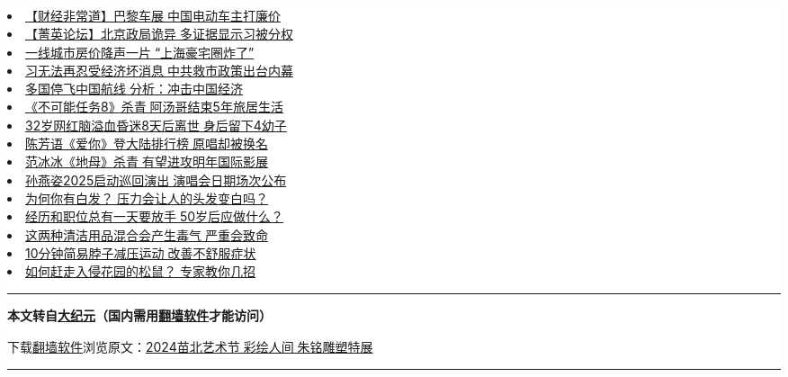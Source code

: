 <li><a href="https://github.com/1992513/djy/blob/master/gb/24/10/17/n14352763.md#1">【财经非常道】巴黎车展 中国电动车主打廉价</a></li>
<li><a href="https://github.com/1992513/djy/blob/master/gb/24/10/17/n14352703.md#1">【菁英论坛】北京政局诡异 多证据显示习被分权</a></li>
<li><a href="https://github.com/1992513/djy/blob/master/gb/24/10/15/n14351008.md#1">一线城市房价降声一片 “上海豪宅圈炸了”</a></li>
<li><a href="https://github.com/1992513/djy/blob/master/gb/24/10/15/n14351192.md#1">习无法再忍受经济坏消息 中共救市政策出台内幕</a></li>
<li><a href="https://github.com/1992513/djy/blob/master/gb/24/10/16/n14351449.md#1">多国停飞中国航线 分析：冲击中国经济</a></li>
<li><a href="https://github.com/1992513/djy/blob/master/gb/24/10/15/n14351210.md#1">《不可能任务8》杀青 阿汤哥结束5年旅居生活</a></li>
<li><a href="https://github.com/1992513/djy/blob/master/gb/24/10/15/n14351242.md#1">32岁网红脑溢血昏迷8天后离世 身后留下4幼子</a></li>
<li><a href="https://github.com/1992513/djy/blob/master/gb/24/10/14/n14350550.md#1">陈芳语《爱你》登大陆排行榜 原唱却被换名</a></li>
<li><a href="https://github.com/1992513/djy/blob/master/gb/24/10/16/n14351942.md#1">范冰冰《地母》杀青 有望进攻明年国际影展</a></li>
<li><a href="https://github.com/1992513/djy/blob/master/gb/24/10/15/n14350872.md#1">孙燕姿2025启动巡回演出 演唱会日期场次公布</a></li>
<li><a href="https://github.com/1992513/djy/blob/master/gb/24/10/16/n14351629.md#1">为何你有白发？ 压力会让人的头发变白吗？</a></li>
<li><a href="https://github.com/1992513/djy/blob/master/gb/24/10/16/n14351484.md#1">经历和职位总有一天要放手 50岁后应做什么？</a></li>
<li><a href="https://github.com/1992513/djy/blob/master/gb/24/10/17/n14352325.md#1">这两种清洁用品混合会产生毒气 严重会致命</a></li>
<li><a href="https://github.com/1992513/djy/blob/master/gb/24/10/15/n14351029.md#1">10分钟简易脖子减压运动 改善不舒服症状</a></li>
<li><a href="https://github.com/1992513/djy/blob/master/gb/24/10/15/n14350874.md#1">如何赶走入侵花园的松鼠？ 专家教你几招</a></li>
<hr>
<strong>本文转自<a href="https://www.epochtimes.com">大纪元</a>（国内需用<a href="https://github.com/1992513/www/blob/master/README.md#8">翻墙软件</a>才能访问）</strong><p>下载<a href="https://github.com/1992513/www/blob/master/README.md#8">翻墙软件</a>浏览原文：<a href="https://www.epochtimes.com/gb/24/10/21/n14354928.htm">2024苗北艺术节   彩绘人间 朱铭雕塑特展</a></p><hr>